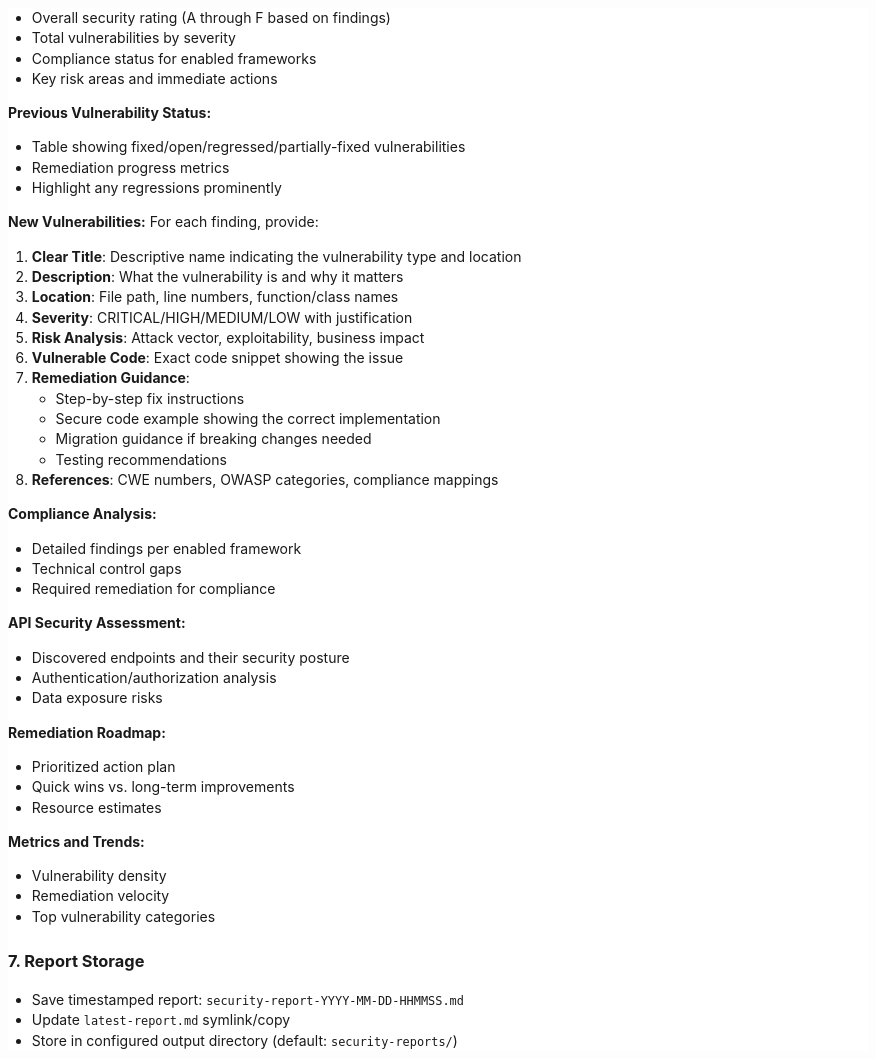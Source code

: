 - Overall security rating (A through F based on findings)
- Total vulnerabilities by severity
- Compliance status for enabled frameworks
- Key risk areas and immediate actions

**Previous Vulnerability Status:**

- Table showing fixed/open/regressed/partially-fixed vulnerabilities
- Remediation progress metrics
- Highlight any regressions prominently

**New Vulnerabilities:**
For each finding, provide:

1. **Clear Title**: Descriptive name indicating the vulnerability type and location
2. **Description**: What the vulnerability is and why it matters
3. **Location**: File path, line numbers, function/class names
4. **Severity**: CRITICAL/HIGH/MEDIUM/LOW with justification
5. **Risk Analysis**: Attack vector, exploitability, business impact
6. **Vulnerable Code**: Exact code snippet showing the issue
7. **Remediation Guidance**:
    - Step-by-step fix instructions
    - Secure code example showing the correct implementation
    - Migration guidance if breaking changes needed
    - Testing recommendations
8. **References**: CWE numbers, OWASP categories, compliance mappings

**Compliance Analysis:**

- Detailed findings per enabled framework
- Technical control gaps
- Required remediation for compliance

**API Security Assessment:**

- Discovered endpoints and their security posture
- Authentication/authorization analysis
- Data exposure risks

**Remediation Roadmap:**

- Prioritized action plan
- Quick wins vs. long-term improvements
- Resource estimates

**Metrics and Trends:**

- Vulnerability density
- Remediation velocity
- Top vulnerability categories

### 7. Report Storage

- Save timestamped report: `security-report-YYYY-MM-DD-HHMMSS.md`
- Update `latest-report.md` symlink/copy
- Store in configured output directory (default: `security-reports/`)
